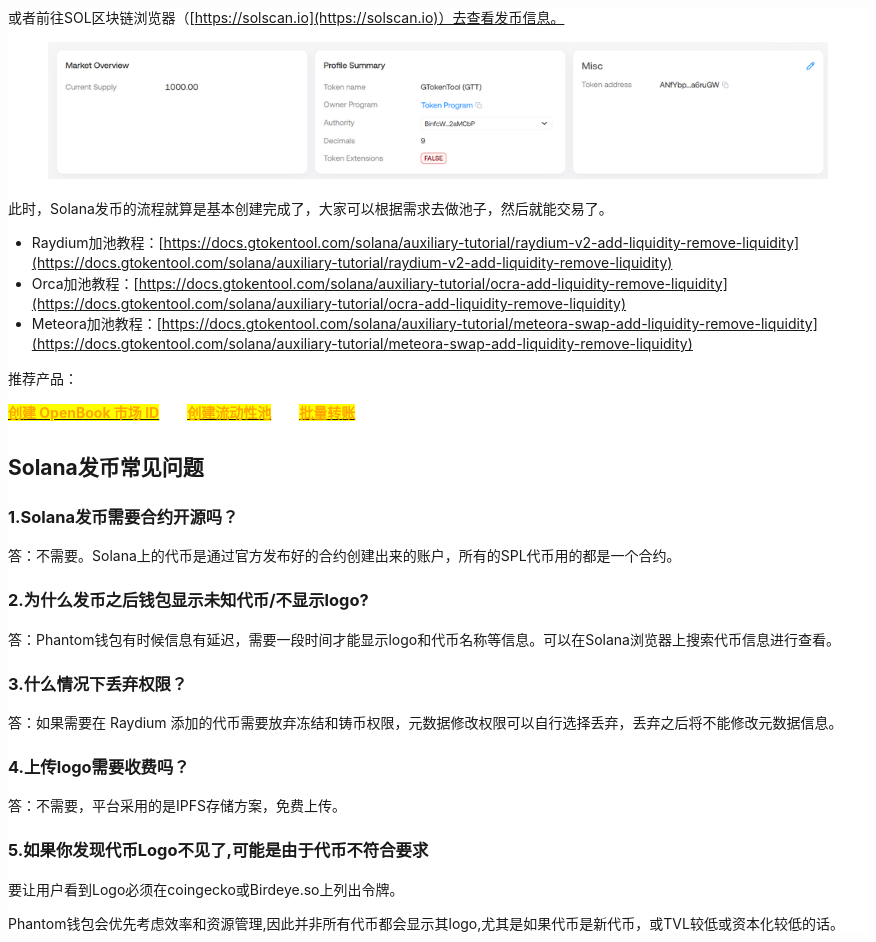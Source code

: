 或者前往SOL区块链浏览器（[https://solscan.io](https://solscan.io)）去查看发币信息。

<figure><img src="../../.gitbook/assets/Snipaste_2025-08-25_11-08-47.png" alt=""><figcaption></figcaption></figure>

此时，Solana发币的流程就算是基本创建完成了，大家可以根据需求去做池子，然后就能交易了。

* Raydium加池教程：[https://docs.gtokentool.com/solana/auxiliary-tutorial/raydium-v2-add-liquidity-remove-liquidity](https://docs.gtokentool.com/solana/auxiliary-tutorial/raydium-v2-add-liquidity-remove-liquidity)
* Orca加池教程：[https://docs.gtokentool.com/solana/auxiliary-tutorial/ocra-add-liquidity-remove-liquidity](https://docs.gtokentool.com/solana/auxiliary-tutorial/ocra-add-liquidity-remove-liquidity)
* Meteora加池教程：[https://docs.gtokentool.com/solana/auxiliary-tutorial/meteora-swap-add-liquidity-remove-liquidity](https://docs.gtokentool.com/solana/auxiliary-tutorial/meteora-swap-add-liquidity-remove-liquidity)

推荐产品：

[<mark style="color:orange;">**创建 OpenBook 市场 ID**</mark>](https://sol.gtokentool.com/zh-CN/liquidityManagement/createMarket)　　[<mark style="color:orange;">**创建流动性池**</mark>](https://sol.gtokentool.com/zh-CN/liquidityManagement/CreatePool)　　[<mark style="color:orange;">**批量转账**</mark>](https://sol.gtokentool.com/zh-CN/batchTool)

## Solana发币常见问题

### 1.Solana发币需要合约开源吗？

答：不需要。Solana上的代币是通过官方发布好的合约创建出来的账户，所有的SPL代币用的都是一个合约。

### 2.为什么发币之后钱包显示未知代币/不显示logo?

答：Phantom钱包有时候信息有延迟，需要一段时间才能显示logo和代币名称等信息。可以在Solana浏览器上搜索代币信息进行查看。

### 3.什么情况下丢弃权限？

答：如果需要在 Raydium 添加的代币需要放弃冻结和铸币权限，元数据修改权限可以自行选择丢弃，丢弃之后将不能修改元数据信息。

### 4.上传logo需要收费吗？

答：不需要，平台采用的是IPFS存储方案，免费上传。

### 5.如果你发现代币Logo不见了,可能是由于代币不符合要求

要让用户看到Logo必须在coingecko或Birdeye.so上列出令牌。

Phantom钱包会优先考虑效率和资源管理,因此并非所有代币都会显示其logo,尤其是如果代币是新代币，或TVL较低或资本化较低的话。
